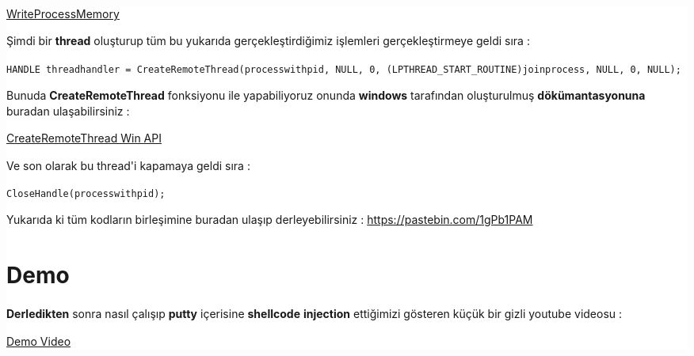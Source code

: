  [WriteProcessMemory](https://docs.microsoft.com/en-us/windows/desktop/api/memoryapi/nf-memoryapi-writeprocessmemory)
 
 Şimdi bir **thread** oluşturup tüm bu yukarıda gerçekleştirdiğimiz işlemleri gerçekleştirmeye geldi sıra :
 
 ```
 HANDLE threadhandler = CreateRemoteThread(processwithpid, NULL, 0, (LPTHREAD_START_ROUTINE)joinprocess, NULL, 0, NULL);
 ```
 
 Bunuda **CreateRemoteThread** fonksiyonu ile yapabiliyoruz onunda **windows** tarafından oluşturulmuş **dökümantasyonuna** buradan ulaşabilirsiniz :
 
 [CreateRemoteThread Win API](https://docs.microsoft.com/en-us/windows/desktop/api/processthreadsapi/nf-processthreadsapi-createremotethread)
 
 Ve son olarak bu thread'i kapamaya geldi sıra :
 
 ```
 CloseHandle(processwithpid);
 ```
 
 Yukarıda ki tüm kodların birleşimine buradan ulaşıp derleyebilirsiniz : https://pastebin.com/1gPb1PAM
 
 # Demo
 
 **Derledikten** sonra nasıl çalışıp **putty** içerisine **shellcode** **injection** ettiğimizi gösteren küçük bir gizli youtube videosu :
 
 [Demo Video](https://youtu.be/oaNvWM9k84g)